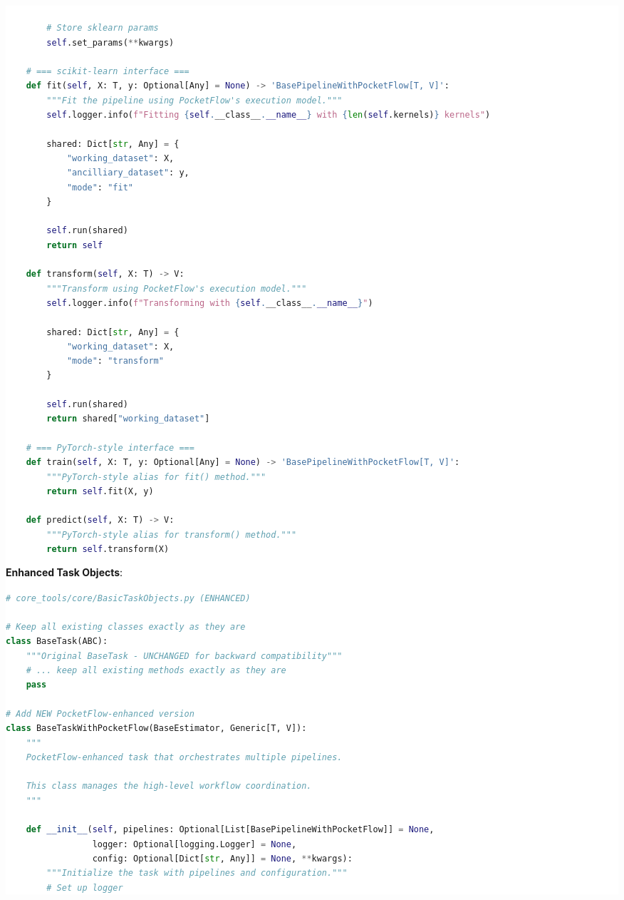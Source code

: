 ```python
            
        # Store sklearn params
        self.set_params(**kwargs)
    
    # === scikit-learn interface ===
    def fit(self, X: T, y: Optional[Any] = None) -> 'BasePipelineWithPocketFlow[T, V]':
        """Fit the pipeline using PocketFlow's execution model."""
        self.logger.info(f"Fitting {self.__class__.__name__} with {len(self.kernels)} kernels")
        
        shared: Dict[str, Any] = {
            "working_dataset": X, 
            "ancilliary_dataset": y,
            "mode": "fit"
        }
        
        self.run(shared)
        return self
        
    def transform(self, X: T) -> V:
        """Transform using PocketFlow's execution model."""
        self.logger.info(f"Transforming with {self.__class__.__name__}")
        
        shared: Dict[str, Any] = {
            "working_dataset": X,
            "mode": "transform"
        }
        
        self.run(shared)
        return shared["working_dataset"]
    
    # === PyTorch-style interface ===  
    def train(self, X: T, y: Optional[Any] = None) -> 'BasePipelineWithPocketFlow[T, V]':
        """PyTorch-style alias for fit() method."""
        return self.fit(X, y)
    
    def predict(self, X: T) -> V:
        """PyTorch-style alias for transform() method."""
        return self.transform(X)
```

**Enhanced Task Objects**:

```python
# core_tools/core/BasicTaskObjects.py (ENHANCED)

# Keep all existing classes exactly as they are
class BaseTask(ABC):
    """Original BaseTask - UNCHANGED for backward compatibility"""
    # ... keep all existing methods exactly as they are
    pass

# Add NEW PocketFlow-enhanced version
class BaseTaskWithPocketFlow(BaseEstimator, Generic[T, V]):
    """
    PocketFlow-enhanced task that orchestrates multiple pipelines.
    
    This class manages the high-level workflow coordination.
    """
    
    def __init__(self, pipelines: Optional[List[BasePipelineWithPocketFlow]] = None, 
                 logger: Optional[logging.Logger] = None, 
                 config: Optional[Dict[str, Any]] = None, **kwargs):
        """Initialize the task with pipelines and configuration."""
        # Set up logger
```